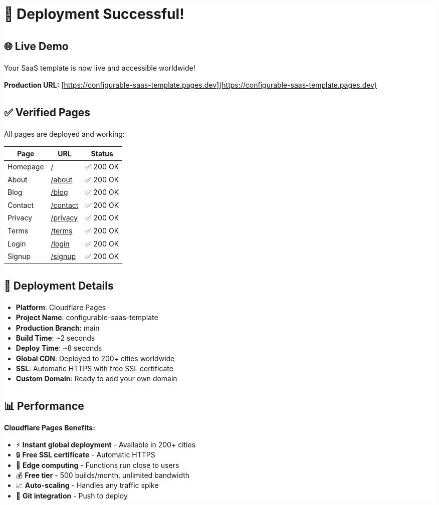 # 🎉 Deployment Successful!

## 🌐 Live Demo

Your SaaS template is now live and accessible worldwide!

**Production URL:** [https://configurable-saas-template.pages.dev](https://configurable-saas-template.pages.dev)

## ✅ Verified Pages

All pages are deployed and working:

| Page | URL | Status |
|------|-----|--------|
| Homepage | [/](https://configurable-saas-template.pages.dev/) | ✅ 200 OK |
| About | [/about](https://configurable-saas-template.pages.dev/about) | ✅ 200 OK |
| Blog | [/blog](https://configurable-saas-template.pages.dev/blog) | ✅ 200 OK |
| Contact | [/contact](https://configurable-saas-template.pages.dev/contact) | ✅ 200 OK |
| Privacy | [/privacy](https://configurable-saas-template.pages.dev/privacy) | ✅ 200 OK |
| Terms | [/terms](https://configurable-saas-template.pages.dev/terms) | ✅ 200 OK |
| Login | [/login](https://configurable-saas-template.pages.dev/login) | ✅ 200 OK |
| Signup | [/signup](https://configurable-saas-template.pages.dev/signup) | ✅ 200 OK |

## 🚀 Deployment Details

- **Platform**: Cloudflare Pages
- **Project Name**: configurable-saas-template
- **Production Branch**: main
- **Build Time**: ~2 seconds
- **Deploy Time**: ~8 seconds
- **Global CDN**: Deployed to 200+ cities worldwide
- **SSL**: Automatic HTTPS with free SSL certificate
- **Custom Domain**: Ready to add your own domain

## 📊 Performance

**Cloudflare Pages Benefits:**
- ⚡ **Instant global deployment** - Available in 200+ cities
- 🔒 **Free SSL certificate** - Automatic HTTPS
- 🚀 **Edge computing** - Functions run close to users
- 💰 **Free tier** - 500 builds/month, unlimited bandwidth
- 📈 **Auto-scaling** - Handles any traffic spike
- 🔄 **Git integration** - Push to deploy
